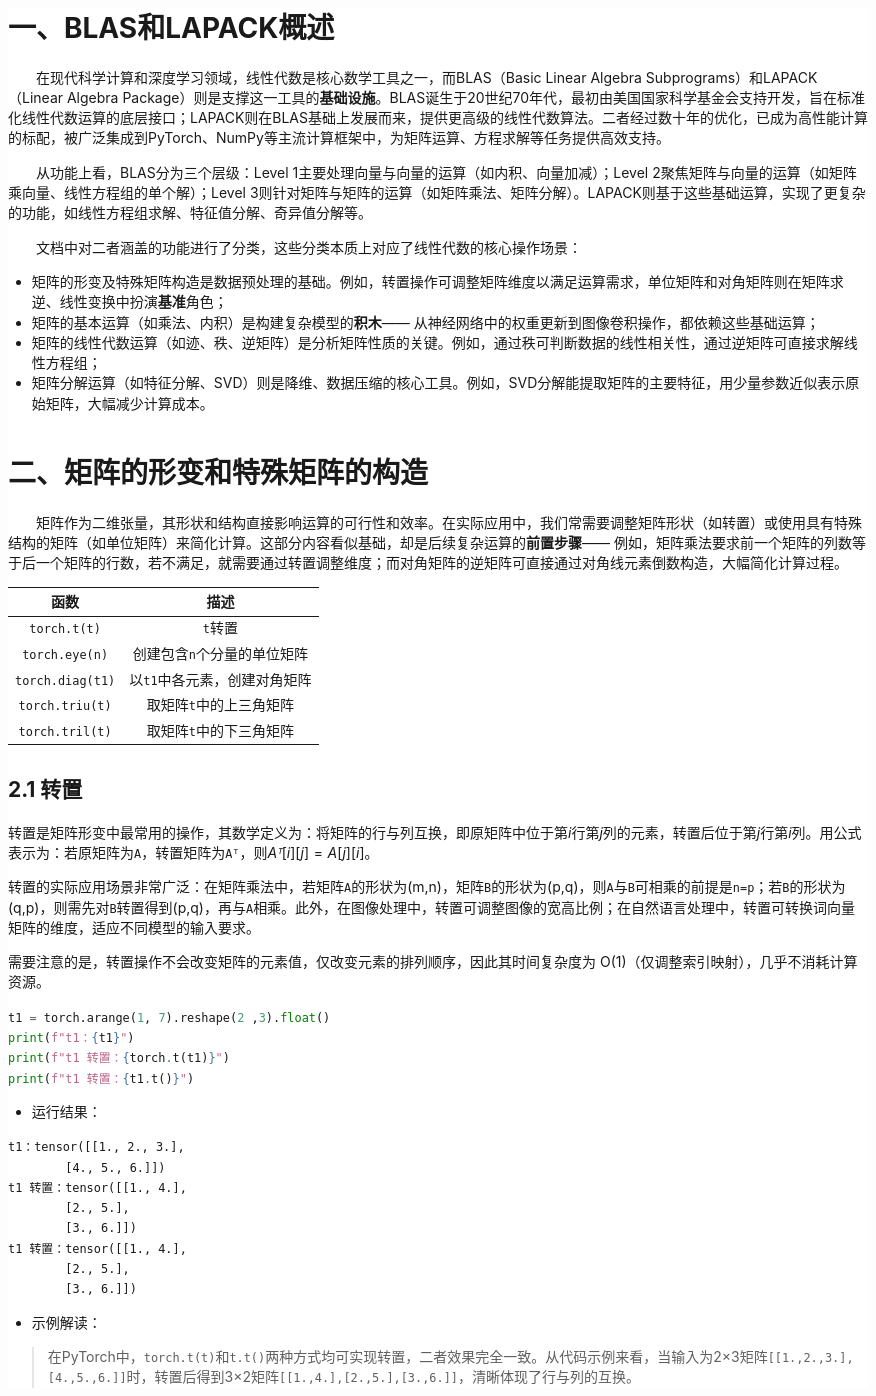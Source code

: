 ﻿# 一、BLAS和LAPACK概述
&emsp;&emsp;在现代科学计算和深度学习领域，线性代数是核心数学工具之一，而BLAS（Basic Linear Algebra Subprograms）和LAPACK（Linear Algebra Package）则是支撑这一工具的**基础设施**。BLAS诞生于20世纪70年代，最初由美国国家科学基金会支持开发，旨在标准化线性代数运算的底层接口；LAPACK则在BLAS基础上发展而来，提供更高级的线性代数算法。二者经过数十年的优化，已成为高性能计算的标配，被广泛集成到PyTorch、NumPy等主流计算框架中，为矩阵运算、方程求解等任务提供高效支持。

&emsp;&emsp;从功能上看，BLAS分为三个层级：Level 1主要处理向量与向量的运算（如内积、向量加减）；Level 2聚焦矩阵与向量的运算（如矩阵乘向量、线性方程组的单个解）；Level 3则针对矩阵与矩阵的运算（如矩阵乘法、矩阵分解）。LAPACK则基于这些基础运算，实现了更复杂的功能，如线性方程组求解、特征值分解、奇异值分解等。

&emsp;&emsp;文档中对二者涵盖的功能进行了分类，这些分类本质上对应了线性代数的核心操作场景：
- 矩阵的形变及特殊矩阵构造是数据预处理的基础。例如，转置操作可调整矩阵维度以满足运算需求，单位矩阵和对角矩阵则在矩阵求逆、线性变换中扮演**基准**角色；
- 矩阵的基本运算（如乘法、内积）是构建复杂模型的**积木**—— 从神经网络中的权重更新到图像卷积操作，都依赖这些基础运算；
- 矩阵的线性代数运算（如迹、秩、逆矩阵）是分析矩阵性质的关键。例如，通过秩可判断数据的线性相关性，通过逆矩阵可直接求解线性方程组；
- 矩阵分解运算（如特征分解、SVD）则是降维、数据压缩的核心工具。例如，SVD分解能提取矩阵的主要特征，用少量参数近似表示原始矩阵，大幅减少计算成本。
# 二、矩阵的形变和特殊矩阵的构造
&emsp;&emsp;矩阵作为二维张量，其形状和结构直接影响运算的可行性和效率。在实际应用中，我们常需要调整矩阵形状（如转置）或使用具有特殊结构的矩阵（如单位矩阵）来简化计算。这部分内容看似基础，却是后续复杂运算的**前置步骤**—— 例如，矩阵乘法要求前一个矩阵的列数等于后一个矩阵的行数，若不满足，就需要通过转置调整维度；而对角矩阵的逆矩阵可直接通过对角线元素倒数构造，大幅简化计算过程。

|**函数**|**描述**|
| :------:| :------: |
| `torch.t(t)`        | `t`转置| 
| `torch.eye(n)`       | 创建包含`n`个分量的单位矩阵 | 
| `torch.diag(t1)`        | 以`t1`中各元素，创建对角矩阵 | 
| `torch.triu(t)`        | 取矩阵`t`中的上三角矩阵 | 
| `torch.tril(t)`        | 取矩阵`t`中的下三角矩阵 | 

## 2.1 转置
转置是矩阵形变中最常用的操作，其数学定义为：将矩阵的行与列互换，即原矩阵中位于第$i$行第$j$列的元素，转置后位于第$j$行第$i$列。用公式表示为：若原矩阵为`A`，转置矩阵为`Aᵀ`，则$Aᵀ[i][j] = A [j][i]$。

转置的实际应用场景非常广泛：在矩阵乘法中，若矩阵`A`的形状为(m,n)，矩阵`B`的形状为(p,q)，则`A`与`B`可相乘的前提是`n=p`；若`B`的形状为(q,p)，则需先对`B`转置得到(p,q)，再与`A`相乘。此外，在图像处理中，转置可调整图像的宽高比例；在自然语言处理中，转置可转换词向量矩阵的维度，适应不同模型的输入要求。

需要注意的是，转置操作不会改变矩阵的元素值，仅改变元素的排列顺序，因此其时间复杂度为 O(1)（仅调整索引映射），几乎不消耗计算资源。

```python
t1 = torch.arange(1, 7).reshape(2 ,3).float()
print(f"t1：{t1}")
print(f"t1 转置：{torch.t(t1)}")
print(f"t1 转置：{t1.t()}")
```
- 运行结果：
```
t1：tensor([[1., 2., 3.],
        [4., 5., 6.]])
t1 转置：tensor([[1., 4.],
        [2., 5.],
        [3., 6.]])
t1 转置：tensor([[1., 4.],
        [2., 5.],
        [3., 6.]])
```
- 示例解读：
> 在PyTorch中，`torch.t(t)`和`t.t()`两种方式均可实现转置，二者效果完全一致。从代码示例来看，当输入为2×3矩阵`[[1.,2.,3.],[4.,5.,6.]]`时，转置后得到3×2矩阵`[[1.,4.],[2.,5.],[3.,6.]]`，清晰体现了行与列的互换。
